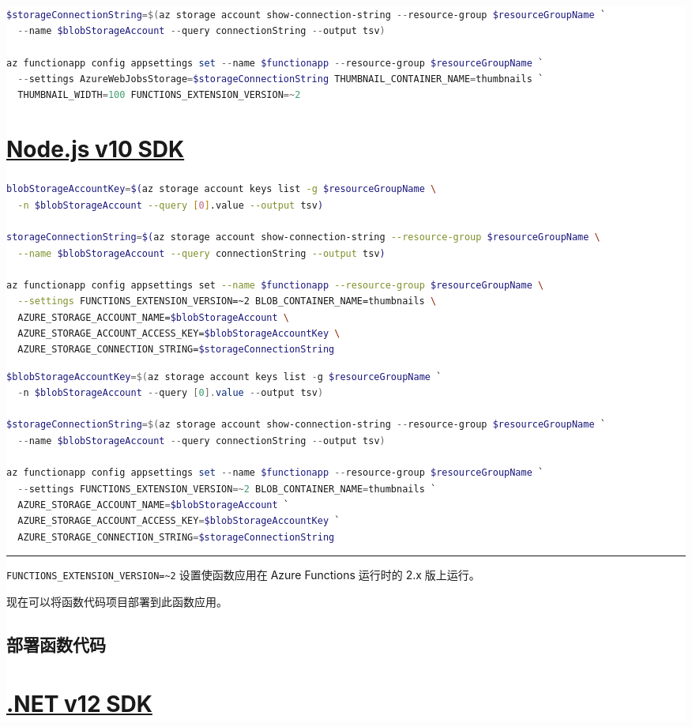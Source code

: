 ```powershell
$storageConnectionString=$(az storage account show-connection-string --resource-group $resourceGroupName `
  --name $blobStorageAccount --query connectionString --output tsv)

az functionapp config appsettings set --name $functionapp --resource-group $resourceGroupName `
  --settings AzureWebJobsStorage=$storageConnectionString THUMBNAIL_CONTAINER_NAME=thumbnails `
  THUMBNAIL_WIDTH=100 FUNCTIONS_EXTENSION_VERSION=~2
```

# <a name="nodejs-v10-sdk"></a>[Node.js v10 SDK](#tab/nodejsv10)

```bash
blobStorageAccountKey=$(az storage account keys list -g $resourceGroupName \
  -n $blobStorageAccount --query [0].value --output tsv)

storageConnectionString=$(az storage account show-connection-string --resource-group $resourceGroupName \
  --name $blobStorageAccount --query connectionString --output tsv)

az functionapp config appsettings set --name $functionapp --resource-group $resourceGroupName \
  --settings FUNCTIONS_EXTENSION_VERSION=~2 BLOB_CONTAINER_NAME=thumbnails \
  AZURE_STORAGE_ACCOUNT_NAME=$blobStorageAccount \
  AZURE_STORAGE_ACCOUNT_ACCESS_KEY=$blobStorageAccountKey \
  AZURE_STORAGE_CONNECTION_STRING=$storageConnectionString
```

```powershell
$blobStorageAccountKey=$(az storage account keys list -g $resourceGroupName `
  -n $blobStorageAccount --query [0].value --output tsv)

$storageConnectionString=$(az storage account show-connection-string --resource-group $resourceGroupName `
  --name $blobStorageAccount --query connectionString --output tsv)

az functionapp config appsettings set --name $functionapp --resource-group $resourceGroupName `
  --settings FUNCTIONS_EXTENSION_VERSION=~2 BLOB_CONTAINER_NAME=thumbnails `
  AZURE_STORAGE_ACCOUNT_NAME=$blobStorageAccount `
  AZURE_STORAGE_ACCOUNT_ACCESS_KEY=$blobStorageAccountKey `
  AZURE_STORAGE_CONNECTION_STRING=$storageConnectionString
```

---

`FUNCTIONS_EXTENSION_VERSION=~2` 设置使函数应用在 Azure Functions 运行时的 2.x 版上运行。

现在可以将函数代码项目部署到此函数应用。

## <a name="deploy-the-function-code"></a>部署函数代码 

# <a name="net-v12-sdk"></a>[\.NET v12 SDK](#tab/dotnet)


[previous-tutorial]: ../storage/blobs/storage-upload-process-images.md
